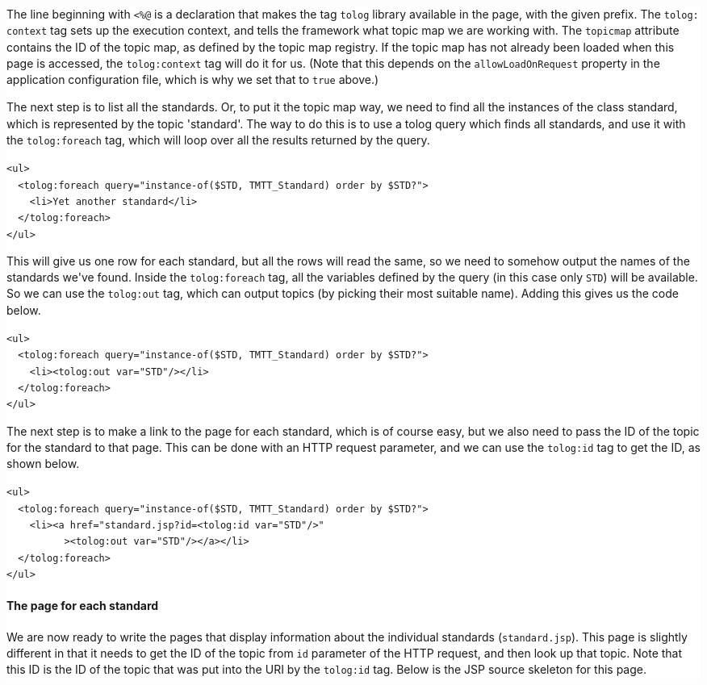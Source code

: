 The line beginning with `<%@` is a declaration that makes the tag `tolog` library available in the
page, with the given prefix. The `tolog:context` tag sets up the execution context, and tells the
framework what topic map we are working with. The `topicmap` attribute contains the ID of the topic
map, as defined by the topic map registry. If the topic map has not already been loaded when this
page is accessed, the `tolog:context` tag will do it for us. (Note that this depends on the
`allowLoadOnRequest` property in the application configuration file, which is why we set that to
`true` above.)

The next step is to list all the standards. Or, to put it the topic map way, we need to find all the
instances of the class standard, which is represented by the topic 'standard'. The way to do this is
to use a tolog query which finds all standards, and use it with the `tolog:foreach` tag, which will
loop over all the results returned by the query.

````application/x-jsp
<ul>
  <tolog:foreach query="instance-of($STD, TMTT_Standard) order by $STD?">
    <li>Yet another standard</li>
  </tolog:foreach>
</ul>
````

This will give us one row for each standard, but all the rows will read the same, so we need to
somehow output the names of the standards we've found. Inside the `tolog:foreach` tag, all the
variables defined by the query (in this case only `STD`) will be available. So we can use the
`tolog:out` tag, which can output topics (by picking their most suitable name). Adding this gives us
the code below.

````application/x-jsp
<ul>
  <tolog:foreach query="instance-of($STD, TMTT_Standard) order by $STD?">
    <li><tolog:out var="STD"/></li>
  </tolog:foreach>
</ul>
````

The next step is to make a link to the page for each standard, which is of course easy, but we also
need to pass the ID of the topic for the standard to that page. This can be done with an HTTP
request parameter, and we can use the `tolog:id` tag to get the ID, as shown
below.

````application/x-jsp
<ul>
  <tolog:foreach query="instance-of($STD, TMTT_Standard) order by $STD?">
    <li><a href="standard.jsp?id=<tolog:id var="STD"/>"
          ><tolog:out var="STD"/></a></li>
  </tolog:foreach>
</ul>
````

#### The page for each standard ####

We are now ready to write the pages that display information about the individual standards
(`standard.jsp`). This page is slightly different in that it needs to get the ID of the topic from
`id` parameter of the HTTP request, and then look up that topic. Note that this ID is the ID of the
topic that was put into the URI by the `tolog:id` tag. Below is the JSP source skeleton for this
page.
